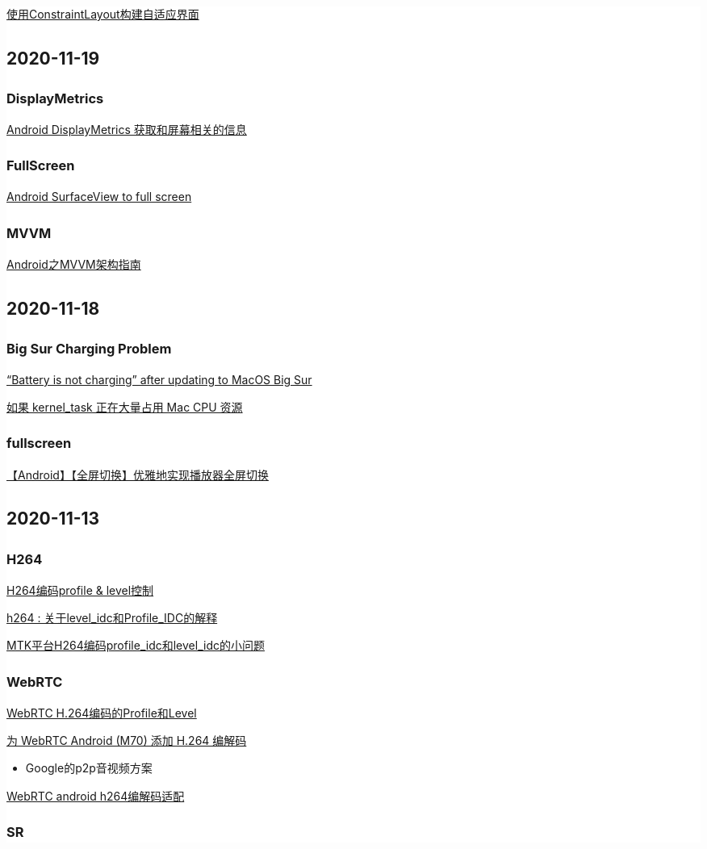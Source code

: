 [使用ConstraintLayout构建自适应界面](https://developer.android.google.cn/training/constraint-layout?hl=zh-cn)

## 2020-11-19

### DisplayMetrics

[Android DisplayMetrics 获取和屏幕相关的信息](https://www.cnblogs.com/zhouliweiblog/p/5142863.html)

### FullScreen

[Android SurfaceView to full screen](https://stackoverflow.com/questions/33607629/android-surfaceview-to-full-screen)

### MVVM

[Android之MVVM架构指南](https://www.jianshu.com/p/b493e6f7388e)

## 2020-11-18

### Big Sur Charging Problem

[“Battery is not charging” after updating to MacOS Big Sur](https://apple.stackexchange.com/questions/401862/battery-is-not-charging-after-updating-to-macos-big-su)

[如果 kernel_task 正在大量占用 Mac CPU 资源](https://support.apple.com/zh-cn/HT207359)

### fullscreen

[【Android】【全屏切换】优雅地实现播放器全屏切换](https://blog.csdn.net/u013718730/article/details/108070657)

## 2020-11-13

### H264

[H264编码profile & level控制](https://www.cnblogs.com/tinywan/p/6402007.html)

[h264 : 关于level_idc和Profile_IDC的解释](https://blog.csdn.net/newarow/article/details/42496325)

[MTK平台H264编码profile_idc和level_idc的小问题](https://blog.csdn.net/houyizi337825770/article/details/89520512)

### WebRTC

[WebRTC H.264编码的Profile和Level](https://blog.piasy.com/2020/01/04/WebRTC-H264-Profile-Levels/index.html)

[为 WebRTC Android (M70) 添加 H.264 编解码](https://blog.dio.wtf/post/enable-h264-codec-for-webrtc/)

- Google的p2p音视频方案

[WebRTC android h264编解码适配](https://blog.csdn.net/m370809968/article/details/88743953)

### SR
